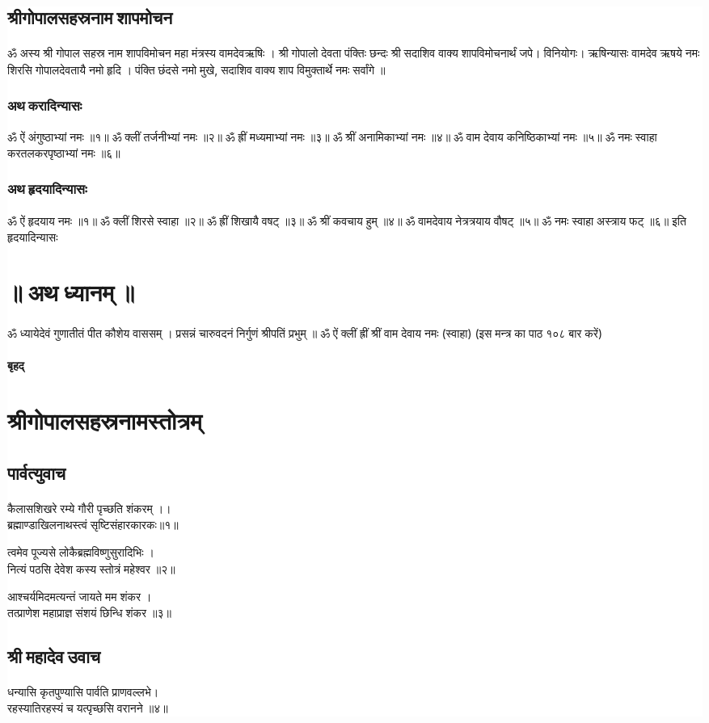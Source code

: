 ## श्रीगोपालसहस्रनाम शापमोचन 
ॐ अस्य श्री गोपाल सहस्र नाम शापविमोचन महा मंत्रस्य वामदेवऋषिः । 
श्री गोपालो देवता पंक्तिः छन्दः श्री सदाशिव वाक्य शापविमोचनार्थं जपे। 
विनियोगः। ऋषिन्यासः वामदेव ऋषये नमः शिरसि गोपालदेवतायै नमो हृदि । 
पंक्ति छंदसे नमो मुखे, सदाशिव वाक्य शाप विमुक्तार्थे नमः सर्वांगे ॥

### अथ करादिन्यासः 
ॐ ऐं अंगुष्ठाभ्यां नमः ॥१॥ 
ॐ क्लीं तर्जनीभ्यां नमः ॥२॥ 
ॐ ह्रीं मध्यमाभ्यां नमः ॥३॥ 
ॐ श्रीं अनामिकाभ्यां नमः ॥४॥ 
ॐ वाम देवाय कनिष्ठिकाभ्यां नमः ॥५॥ 
ॐ नमः स्वाहा करतलकरपृष्ठाभ्यां नमः ॥६॥

### अथ हृदयादिन्यासः 
ॐ ऐं हृदयाय नमः ॥१॥ 
ॐ क्लीं शिरसे स्वाहा ॥२॥ 
ॐ ह्रीं शिखायै वषट् ॥३॥ 
ॐ श्रीं कवचाय हुम् ॥४॥ 
ॐ वामदेवाय नेत्रत्रयाय वौषट् ॥५॥ 
ॐ नमः स्वाहा अस्त्राय फट् ॥६॥
इति हृदयादिन्यासः

# ॥ अथ ध्यानम् ॥
ॐ ध्यायेदेवं गुणातीतं पीत कौशेय वाससम् । 
प्रसन्नं चारुवदनं निर्गुणं श्रीपतिं प्रभुम् ॥ 
ॐ ऐं क्लीं ह्रीं श्रीं वाम देवाय नमः (स्वाहा)
(इस मन्त्र का पाठ १०८ बार करें)

#### बृहद्
# श्रीगोपालसहस्रनामस्तोत्रम्
## पार्वत्युवाच

कैलासशिखरे रम्ये गौरी पृच्छति शंकरम् ।।   
ब्रह्माण्डाखिलनाथस्त्वं सृष्टिसंहारकारकः॥१॥ 

त्वमेव पूज्यसे लोकैब्रह्मविष्णुसुरादिभिः ।    
नित्यं पठसि देवेश कस्य स्तोत्रं महेश्वर ॥२॥

आश्चर्यमिदमत्यन्तं जायते मम शंकर ।   
तत्प्राणेश महाप्राज्ञ संशयं छिन्धि शंकर ॥३॥ 

## श्री महादेव उवाच 

धन्यासि कृतपुण्यासि पार्वति प्राणवल्लभे।    
रहस्यातिरहस्यं च यत्पृच्छसि वरानने ॥४॥ 
